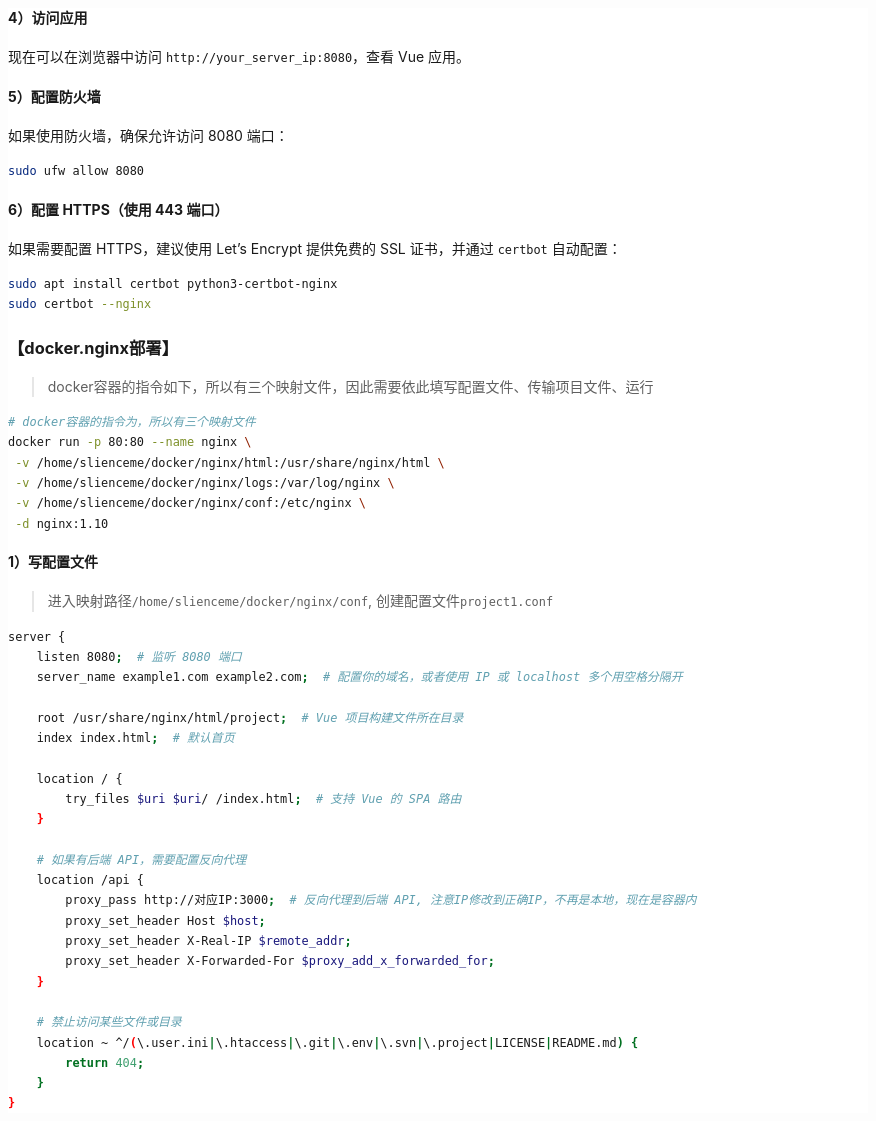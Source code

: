 #### 4）访问应用

现在可以在浏览器中访问 `http://your_server_ip:8080`，查看 Vue 应用。

#### 5）配置防火墙

如果使用防火墙，确保允许访问 8080 端口：

```bash
sudo ufw allow 8080
```

#### 6）配置 HTTPS（使用 443 端口）

如果需要配置 HTTPS，建议使用 Let’s Encrypt 提供免费的 SSL 证书，并通过 `certbot` 自动配置：

```bash
sudo apt install certbot python3-certbot-nginx
sudo certbot --nginx
```

### 【docker.nginx部署】

> docker容器的指令如下，所以有三个映射文件，因此需要依此填写配置文件、传输项目文件、运行

```bash
# docker容器的指令为，所以有三个映射文件
docker run -p 80:80 --name nginx \
 -v /home/slienceme/docker/nginx/html:/usr/share/nginx/html \
 -v /home/slienceme/docker/nginx/logs:/var/log/nginx \
 -v /home/slienceme/docker/nginx/conf:/etc/nginx \
 -d nginx:1.10
```

#### 1）写配置文件

> 进入映射路径`/home/slienceme/docker/nginx/conf`, 创建配置文件`project1.conf`

```bash
server {
    listen 8080;  # 监听 8080 端口
    server_name example1.com example2.com;  # 配置你的域名，或者使用 IP 或 localhost 多个用空格分隔开

    root /usr/share/nginx/html/project;  # Vue 项目构建文件所在目录
    index index.html;  # 默认首页

    location / {
        try_files $uri $uri/ /index.html;  # 支持 Vue 的 SPA 路由
    }

    # 如果有后端 API，需要配置反向代理
    location /api {
        proxy_pass http://对应IP:3000;  # 反向代理到后端 API, 注意IP修改到正确IP，不再是本地，现在是容器内
        proxy_set_header Host $host;
        proxy_set_header X-Real-IP $remote_addr;
        proxy_set_header X-Forwarded-For $proxy_add_x_forwarded_for;
    }

    # 禁止访问某些文件或目录
    location ~ ^/(\.user.ini|\.htaccess|\.git|\.env|\.svn|\.project|LICENSE|README.md) {
        return 404;
    }
}
```

